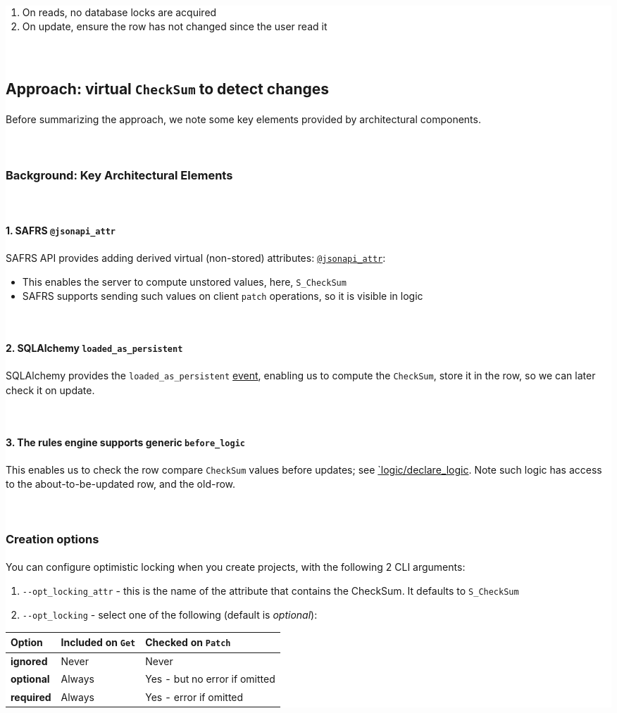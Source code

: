 1. On reads, no database locks are acquired
2. On update, ensure the row has not changed since the user read it

&nbsp;

## Approach: virtual `CheckSum` to detect changes

Before summarizing the approach, we note some key elements provided by architectural components.

&nbsp;

### Background: Key Architectural Elements

&nbsp;

#### 1. SAFRS `@jsonapi_attr`

SAFRS API provides adding derived virtual (non-stored) attributes: [`@jsonapi_attr`](https://github.com/thomaxxl/safrs/blob/master/examples/demo_pythonanywhere_com.py):

   * This enables the server to compute unstored values, here, `S_CheckSum`
   * SAFRS supports sending such values on client `patch` operations, so it is visible in logic

&nbsp;

#### 2. SQLAlchemy `loaded_as_persistent`

SQLAlchemy provides the `loaded_as_persistent` [event](https://docs.sqlalchemy.org/en/20/orm/events.html#sqlalchemy.orm.SessionEvents.loaded_as_persistent), enabling us to compute the `CheckSum`, store it in the row, so we can later check it on update.

&nbsp;

#### 3. The rules engine supports generic `before_logic`

This enables us to check the row compare `CheckSum` values before updates; see [`logic/declare_logic](https://github.com/ApiLogicServer/demo/blob/main/logic/declare_logic.py).  Note such logic has access to the about-to-be-updated row, and the old-row.

&nbsp;

### Creation options

You can configure optimistic locking when you create projects, with the following 2 CLI arguments:

1. `--opt_locking_attr` - this is the name of the attribute that contains the CheckSum.  It defaults to `S_CheckSum`

2. `--opt_locking` - select one of the following (default is *optional*):

| Option | Included on `Get` | Checked on `Patch` |
|:----- |:-------|:----|
| **ignored** | Never | Never |
| **optional** | Always | Yes - but no error if omitted |
| **required** | Always | Yes - error if omitted |
